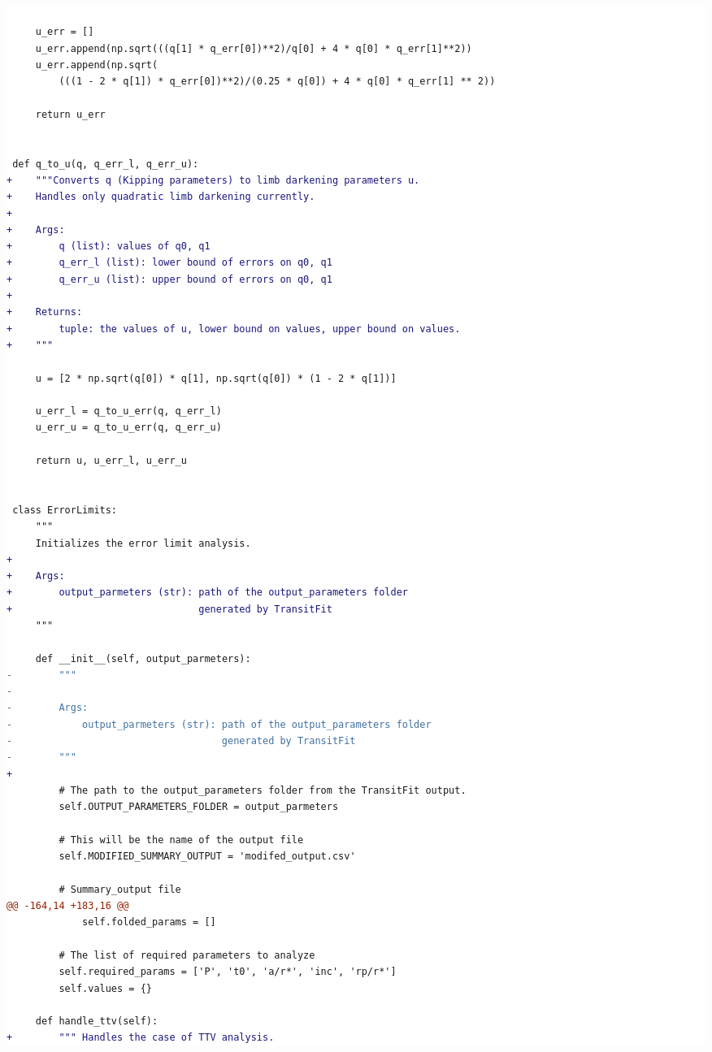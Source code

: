 ```diff
 
     u_err = []
     u_err.append(np.sqrt(((q[1] * q_err[0])**2)/q[0] + 4 * q[0] * q_err[1]**2))
     u_err.append(np.sqrt(
         (((1 - 2 * q[1]) * q_err[0])**2)/(0.25 * q[0]) + 4 * q[0] * q_err[1] ** 2))
 
     return u_err
 
 
 def q_to_u(q, q_err_l, q_err_u):
+    """Converts q (Kipping parameters) to limb darkening parameters u.
+    Handles only quadratic limb darkening currently.
+
+    Args:
+        q (list): values of q0, q1
+        q_err_l (list): lower bound of errors on q0, q1
+        q_err_u (list): upper bound of errors on q0, q1
+
+    Returns:
+        tuple: the values of u, lower bound on values, upper bound on values.
+    """
 
     u = [2 * np.sqrt(q[0]) * q[1], np.sqrt(q[0]) * (1 - 2 * q[1])]
 
     u_err_l = q_to_u_err(q, q_err_l)
     u_err_u = q_to_u_err(q, q_err_u)
 
     return u, u_err_l, u_err_u
 
 
 class ErrorLimits:
     """
     Initializes the error limit analysis.
+
+    Args:
+        output_parmeters (str): path of the output_parameters folder
+                                generated by TransitFit
     """
 
     def __init__(self, output_parmeters):
-        """
-
-        Args:
-            output_parmeters (str): path of the output_parameters folder
-                                    generated by TransitFit
-        """
+        
         # The path to the output_parameters folder from the TransitFit output.
         self.OUTPUT_PARAMETERS_FOLDER = output_parmeters
 
         # This will be the name of the output file
         self.MODIFIED_SUMMARY_OUTPUT = 'modifed_output.csv'
 
         # Summary_output file
@@ -164,14 +183,16 @@
             self.folded_params = []
 
         # The list of required parameters to analyze
         self.required_params = ['P', 't0', 'a/r*', 'inc', 'rp/r*']
         self.values = {}
 
     def handle_ttv(self):
+        """ Handles the case of TTV analysis.
```